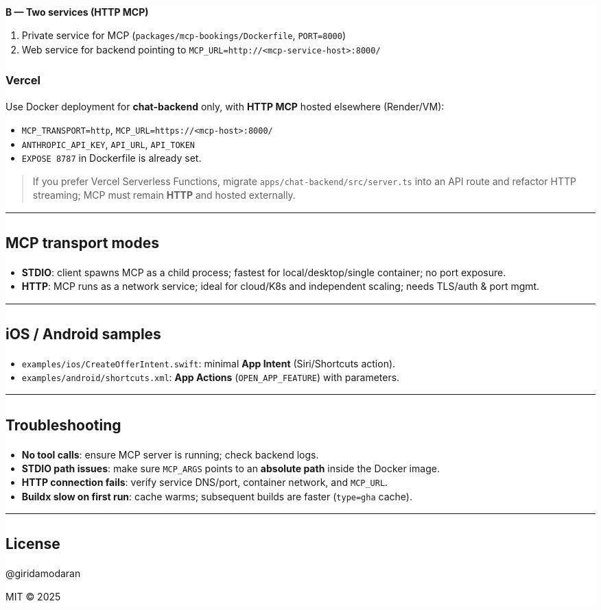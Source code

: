 **B — Two services (HTTP MCP)**  
1) Private service for MCP (`packages/mcp-bookings/Dockerfile`, `PORT=8000`)  
2) Web service for backend pointing to `MCP_URL=http://<mcp-service-host>:8000/`

### Vercel

Use Docker deployment for **chat-backend** only, with **HTTP MCP** hosted elsewhere (Render/VM):

- `MCP_TRANSPORT=http`, `MCP_URL=https://<mcp-host>:8000/`
- `ANTHROPIC_API_KEY`, `API_URL`, `API_TOKEN`
- `EXPOSE 8787` in Dockerfile is already set.

> If you prefer Vercel Serverless Functions, migrate `apps/chat-backend/src/server.ts` into an API route and refactor HTTP streaming; MCP must remain **HTTP** and hosted externally.

---

## MCP transport modes

- **STDIO**: client spawns MCP as a child process; fastest for local/desktop/single container; no port exposure.
- **HTTP**: MCP runs as a network service; ideal for cloud/K8s and independent scaling; needs TLS/auth & port mgmt.

---

## iOS / Android samples

- `examples/ios/CreateOfferIntent.swift`: minimal **App Intent** (Siri/Shortcuts action).  
- `examples/android/shortcuts.xml`: **App Actions** (`OPEN_APP_FEATURE`) with parameters.

---

## Troubleshooting

- **No tool calls**: ensure MCP server is running; check backend logs.  
- **STDIO path issues**: make sure `MCP_ARGS` points to an **absolute path** inside the Docker image.  
- **HTTP connection fails**: verify service DNS/port, container network, and `MCP_URL`.  
- **Buildx slow on first run**: cache warms; subsequent builds are faster (`type=gha` cache).  

---

## License

@giridamodaran 

MIT © 2025
